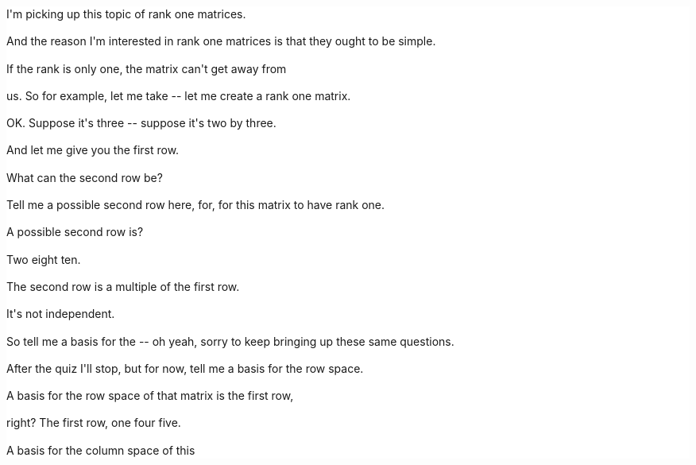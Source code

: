   <span m="1230890">I'm</span> <span m="1231100">picking</span> <span m="1231660">up</span>
  <span m="1231870">this</span> <span m="1232200">topic</span> <span m="1232660">of</span>
  <span m="1232810">rank</span> <span m="1233140">one</span> <span m="1233470">matrices.</span></p><p><span
  m="1238360">And</span> <span m="1240170">the</span> <span m="1241180">reason</span>
  <span m="1241640">I'm</span> <span m="1242590">interested</span> <span m="1243630">in</span>
  <span m="1244410">rank</span> <span m="1245030">one</span> <span m="1245310">matrices</span>
  <span m="1246070">is</span> <span m="1246610">that</span> <span m="1246800">they</span>
  <span m="1246970">ought</span> <span m="1247110">to</span> <span m="1247170">be</span>
  <span m="1247320">simple.</span></p><p><span m="1248900">If</span> <span m="1249050">the</span>
  <span m="1249170">rank</span> <span m="1249460">is</span> <span m="1249620">only</span>
  <span m="1249890">one,</span> <span m="1250870">the</span> <span m="1251270">matrix</span>
  <span m="1251880">can't</span> <span m="1254660">get</span> <span m="1254910">away</span>
  <span m="1255190">from</span></p><p><span m="1255630">us.</span> <span m="1255950">So</span>
  <span m="1256390">for</span> <span m="1256570">example,</span> <span m="1257490">let</span>
  <span m="1257770">me</span> <span m="1257920">take</span> <span m="1258410">--</span>
  <span m="1258520">let</span> <span m="1258630">me</span> <span m="1258800">create</span>
  <span m="1259140">a</span> <span m="1259200">rank</span> <span m="1259560">one</span>
  <span m="1259840">matrix.</span></p><p><span m="1261080">OK.</span> <span m="1261460">Suppose</span>
  <span m="1262550">it's</span> <span m="1263030">three</span> <span m="1263270">--</span>
  <span m="1263660">suppose</span> <span m="1263960">it's</span> <span m="1264220">two</span>
  <span m="1264370">by</span> <span m="1264610">three.</span></p><p><span m="1267820">And</span>
  <span m="1268020">let</span> <span m="1268210">me</span> <span m="1268340">give</span>
  <span m="1268610">you</span> <span m="1268860">the</span> <span m="1269150">first</span>
  <span m="1270510">row.</span></p><p><span m="1276080">What</span> <span m="1276880">can</span>
  <span m="1277300">the</span> <span m="1277420">second</span> <span m="1277780">row</span>
  <span m="1278000">be?</span></p><p><span m="1279750">Tell</span> <span m="1279940">me</span>
  <span m="1280080">a</span> <span m="1280140">possible</span> <span m="1280720">second</span>
  <span m="1281120">row</span> <span m="1281440">here,</span> <span m="1282240">for,</span>
  <span m="1283100">for</span> <span m="1283190">this</span> <span m="1283450">matrix</span>
  <span m="1284060">to</span> <span m="1284150">have</span> <span m="1284530">rank</span>
  <span m="1284970">one.</span></p><p><span m="1287570">A</span> <span m="1287660">possible</span>
  <span m="1288140">second</span> <span m="1288530">row</span> <span m="1288780">is?</span></p><p><span
  m="1290380">Two</span> <span m="1290540">eight</span> <span m="1290780">ten.</span></p><p><span
  m="1293150">The</span> <span m="1293250">second</span> <span m="1293670">row</span>
  <span m="1294350">is</span> <span m="1297680">a</span> <span m="1297780">multiple</span>
  <span m="1298360">of</span> <span m="1298700">the</span> <span m="1299060">first</span>
  <span m="1299470">row.</span></p><p><span m="1301390">It's</span> <span m="1301570">not</span>
  <span m="1301870">independent.</span></p><p><span m="1303380">So</span> <span m="1303540">tell</span>
  <span m="1303780">me</span> <span m="1303930">a</span> <span m="1303990">basis</span>
  <span m="1304600">for</span> <span m="1304730">the</span> <span m="1304930">--</span>
  <span m="1304960">oh</span> <span m="1305140">yeah,</span> <span m="1305580">sorry</span>
  <span m="1305960">to</span> <span m="1306750">keep</span> <span m="1307510">bringing</span>
  <span m="1307850">up</span> <span m="1307990">these</span> <span m="1308230">same</span>
  <span m="1308500">questions.</span></p><p><span m="1310250">After</span> <span m="1310580">the</span>
  <span m="1310720">quiz</span> <span m="1311000">I'll</span> <span m="1311300">stop,</span>
  <span m="1312080">but</span> <span m="1312780">for</span> <span m="1312950">now,</span>
  <span m="1313750">tell</span> <span m="1314060">me</span> <span m="1314270">a</span>
  <span m="1314330">basis</span> <span m="1315090">for</span> <span m="1315320">the</span>
  <span m="1315460">row</span> <span m="1315700">space.</span></p><p><span m="1317200">A</span>
  <span m="1317270">basis</span> <span m="1317740">for</span> <span m="1317920">the</span>
  <span m="1318070">row</span> <span m="1318310">space</span> <span m="1318730">of</span>
  <span m="1318830">that</span> <span m="1319110">matrix</span> <span m="1319680">is</span>
  <span m="1320530">the</span> <span m="1321740">first</span> <span m="1323030">row,</span></p><p><span
  m="1323470">right?</span> <span m="1323980">The</span> <span m="1324180">first</span>
  <span m="1324430">row,</span> <span m="1324610">one</span> <span m="1324880">four</span>
  <span m="1325120">five.</span></p><p><span m="1326860">A</span> <span m="1326970">basis</span>
  <span m="1327680">for</span> <span m="1327870">the</span> <span m="1328080">column</span>
  <span m="1328640">space</span> <span m="1328910">of</span> <span m="1329010">this</span>